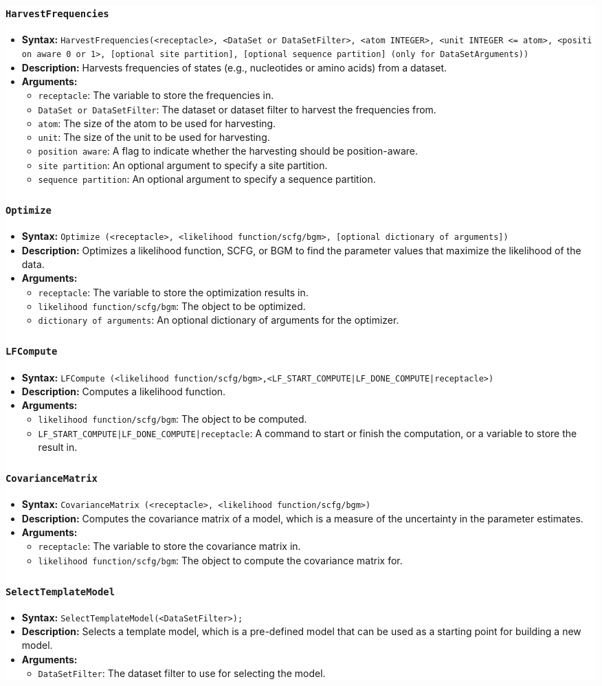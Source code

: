 ### `HarvestFrequencies`

* **Syntax:** `HarvestFrequencies(<receptacle>, <DataSet or DataSetFilter>, <atom INTEGER>, <unit INTEGER <= atom>, <position aware 0 or 1>, [optional site partition], [optional sequence partition] (only for DataSetArguments))`
* **Description:** Harvests frequencies of states (e.g., nucleotides or amino acids) from a dataset.
* **Arguments:**
    * `receptacle`: The variable to store the frequencies in.
    * `DataSet or DataSetFilter`: The dataset or dataset filter to harvest the frequencies from.
    * `atom`: The size of the atom to be used for harvesting.
    * `unit`: The size of the unit to be used for harvesting.
    * `position aware`: A flag to indicate whether the harvesting should be position-aware.
    * `site partition`: An optional argument to specify a site partition.
    * `sequence partition`: An optional argument to specify a sequence partition.

### `Optimize`

* **Syntax:** `Optimize (<receptacle>, <likelihood function/scfg/bgm>, [optional dictionary of arguments])`
* **Description:** Optimizes a likelihood function, SCFG, or BGM to find the parameter values that maximize the likelihood of the data.
* **Arguments:**
    * `receptacle`: The variable to store the optimization results in.
    * `likelihood function/scfg/bgm`: The object to be optimized.
    * `dictionary of arguments`: An optional dictionary of arguments for the optimizer.

### `LFCompute`

* **Syntax:** `LFCompute (<likelihood function/scfg/bgm>,<LF_START_COMPUTE|LF_DONE_COMPUTE|receptacle>)`
* **Description:** Computes a likelihood function.
* **Arguments:**
    * `likelihood function/scfg/bgm`: The object to be computed.
    * `LF_START_COMPUTE|LF_DONE_COMPUTE|receptacle`: A command to start or finish the computation, or a variable to store the result in.

### `CovarianceMatrix`

* **Syntax:** `CovarianceMatrix (<receptacle>, <likelihood function/scfg/bgm>)`
* **Description:** Computes the covariance matrix of a model, which is a measure of the uncertainty in the parameter estimates.
* **Arguments:**
    * `receptacle`: The variable to store the covariance matrix in.
    * `likelihood function/scfg/bgm`: The object to compute the covariance matrix for.

### `SelectTemplateModel`

* **Syntax:** `SelectTemplateModel(<DataSetFilter>);`
* **Description:** Selects a template model, which is a pre-defined model that can be used as a starting point for building a new model.
* **Arguments:**
    * `DataSetFilter`: The dataset filter to use for selecting the model.
